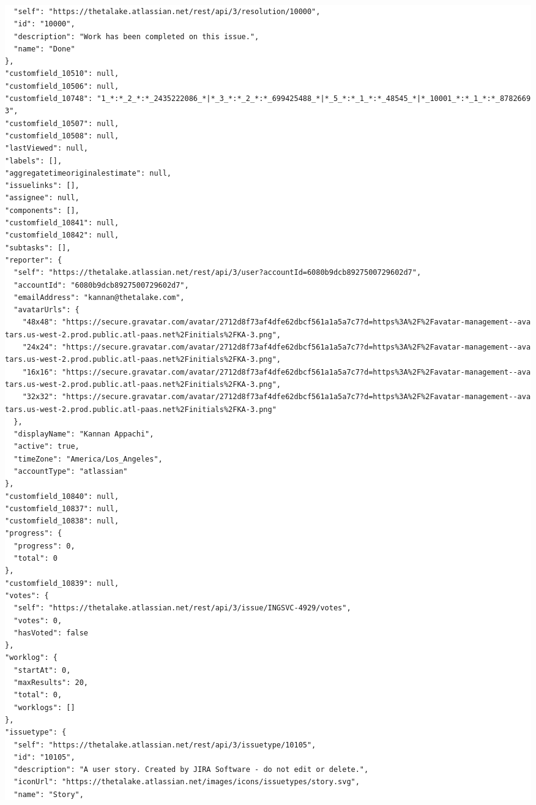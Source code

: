       "self": "https://thetalake.atlassian.net/rest/api/3/resolution/10000",
      "id": "10000",
      "description": "Work has been completed on this issue.",
      "name": "Done"
    },
    "customfield_10510": null,
    "customfield_10506": null,
    "customfield_10748": "1_*:*_2_*:*_2435222086_*|*_3_*:*_2_*:*_699425488_*|*_5_*:*_1_*:*_48545_*|*_10001_*:*_1_*:*_87826693",
    "customfield_10507": null,
    "customfield_10508": null,
    "lastViewed": null,
    "labels": [],
    "aggregatetimeoriginalestimate": null,
    "issuelinks": [],
    "assignee": null,
    "components": [],
    "customfield_10841": null,
    "customfield_10842": null,
    "subtasks": [],
    "reporter": {
      "self": "https://thetalake.atlassian.net/rest/api/3/user?accountId=6080b9dcb8927500729602d7",
      "accountId": "6080b9dcb8927500729602d7",
      "emailAddress": "kannan@thetalake.com",
      "avatarUrls": {
        "48x48": "https://secure.gravatar.com/avatar/2712d8f73af4dfe62dbcf561a1a5a7c7?d=https%3A%2F%2Favatar-management--avatars.us-west-2.prod.public.atl-paas.net%2Finitials%2FKA-3.png",
        "24x24": "https://secure.gravatar.com/avatar/2712d8f73af4dfe62dbcf561a1a5a7c7?d=https%3A%2F%2Favatar-management--avatars.us-west-2.prod.public.atl-paas.net%2Finitials%2FKA-3.png",
        "16x16": "https://secure.gravatar.com/avatar/2712d8f73af4dfe62dbcf561a1a5a7c7?d=https%3A%2F%2Favatar-management--avatars.us-west-2.prod.public.atl-paas.net%2Finitials%2FKA-3.png",
        "32x32": "https://secure.gravatar.com/avatar/2712d8f73af4dfe62dbcf561a1a5a7c7?d=https%3A%2F%2Favatar-management--avatars.us-west-2.prod.public.atl-paas.net%2Finitials%2FKA-3.png"
      },
      "displayName": "Kannan Appachi",
      "active": true,
      "timeZone": "America/Los_Angeles",
      "accountType": "atlassian"
    },
    "customfield_10840": null,
    "customfield_10837": null,
    "customfield_10838": null,
    "progress": {
      "progress": 0,
      "total": 0
    },
    "customfield_10839": null,
    "votes": {
      "self": "https://thetalake.atlassian.net/rest/api/3/issue/INGSVC-4929/votes",
      "votes": 0,
      "hasVoted": false
    },
    "worklog": {
      "startAt": 0,
      "maxResults": 20,
      "total": 0,
      "worklogs": []
    },
    "issuetype": {
      "self": "https://thetalake.atlassian.net/rest/api/3/issuetype/10105",
      "id": "10105",
      "description": "A user story. Created by JIRA Software - do not edit or delete.",
      "iconUrl": "https://thetalake.atlassian.net/images/icons/issuetypes/story.svg",
      "name": "Story",